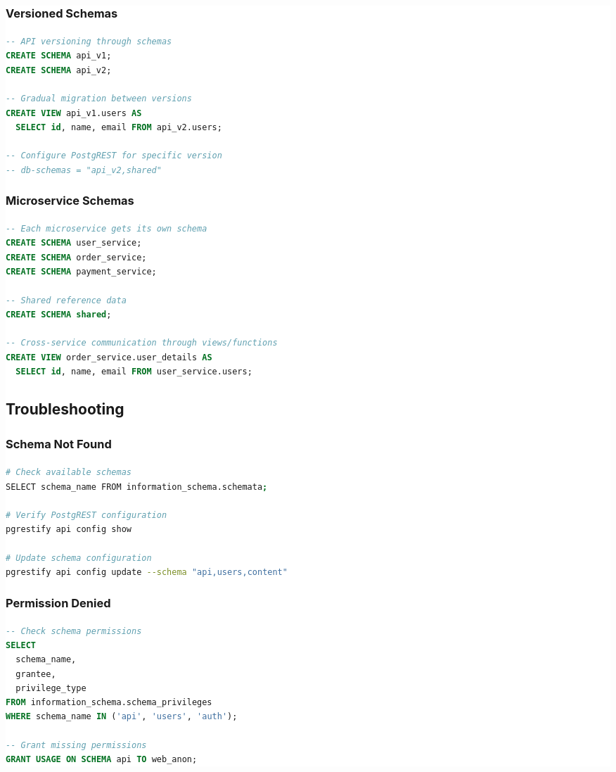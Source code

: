 ### Versioned Schemas

```sql
-- API versioning through schemas
CREATE SCHEMA api_v1;
CREATE SCHEMA api_v2;

-- Gradual migration between versions
CREATE VIEW api_v1.users AS 
  SELECT id, name, email FROM api_v2.users;

-- Configure PostgREST for specific version
-- db-schemas = "api_v2,shared"
```

### Microservice Schemas

```sql
-- Each microservice gets its own schema
CREATE SCHEMA user_service;
CREATE SCHEMA order_service;
CREATE SCHEMA payment_service;

-- Shared reference data
CREATE SCHEMA shared;

-- Cross-service communication through views/functions
CREATE VIEW order_service.user_details AS
  SELECT id, name, email FROM user_service.users;
```

## Troubleshooting

### Schema Not Found

```bash
# Check available schemas
SELECT schema_name FROM information_schema.schemata;

# Verify PostgREST configuration
pgrestify api config show

# Update schema configuration
pgrestify api config update --schema "api,users,content"
```

### Permission Denied

```sql
-- Check schema permissions
SELECT 
  schema_name,
  grantee,
  privilege_type
FROM information_schema.schema_privileges
WHERE schema_name IN ('api', 'users', 'auth');

-- Grant missing permissions
GRANT USAGE ON SCHEMA api TO web_anon;
```
